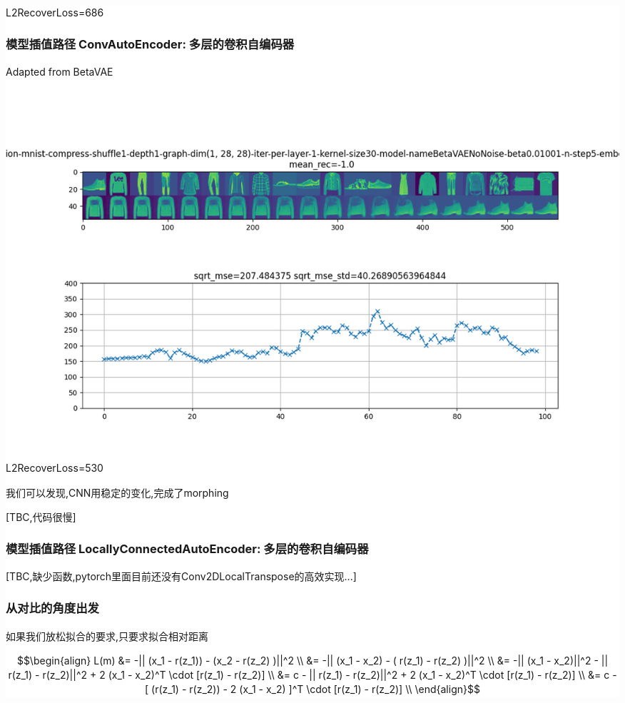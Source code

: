 L2RecoverLoss=686

### 模型插值路径 ConvAutoEncoder: 多层的卷积自编码器

Adapted from BetaVAE

![L2RecoverLoss=530](./9015-why-cnn-p5.png)

L2RecoverLoss=530

我们可以发现,CNN用稳定的变化,完成了morphing

[TBC,代码很慢]

### 模型插值路径 LocallyConnectedAutoEncoder: 多层的卷积自编码器

[TBC,缺少函数,pytorch里面目前还没有Conv2DLocalTranspose的高效实现...]

### 从对比的角度出发

如果我们放松拟合的要求,只要求拟合相对距离

$$\begin{align}
L(m) &= -|| (x_1 - r(z_1)) - (x_2 - r(z_2) )||^2 \\
&= -|| (x_1 - x_2) - ( r(z_1) - r(z_2) )||^2 \\
&= -|| (x_1 - x_2)||^2  - || r(z_1) - r(z_2)||^2 + 2 (x_1 - x_2)^T \cdot [r(z_1) - r(z_2)] \\
&= c - || r(z_1) - r(z_2)||^2 + 2 (x_1 - x_2)^T \cdot [r(z_1) - r(z_2)] \\
&= c - [  (r(z_1) - r(z_2)) - 2 (x_1 - x_2) ]^T \cdot [r(z_1) - r(z_2)] \\
\end{align}$$
